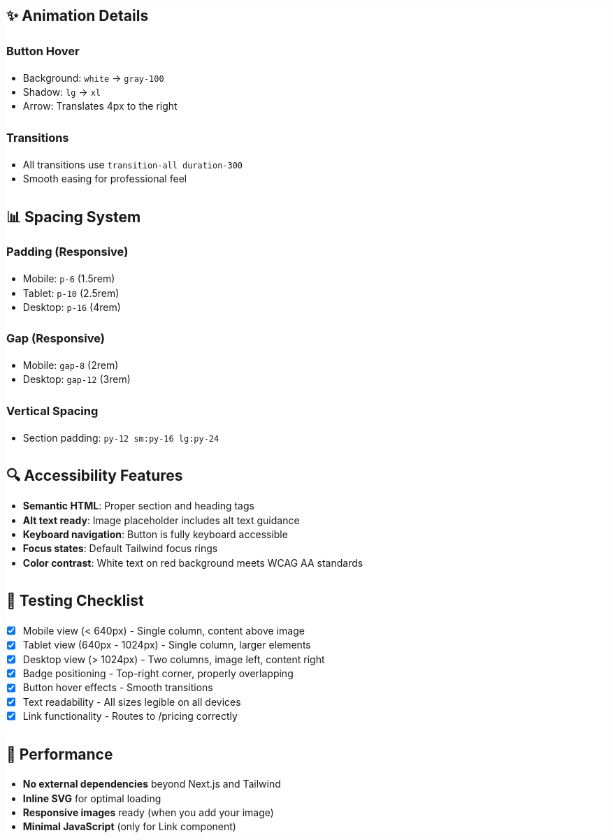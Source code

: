 ## ✨ Animation Details

### Button Hover
- Background: `white` → `gray-100`
- Shadow: `lg` → `xl`
- Arrow: Translates 4px to the right

### Transitions
- All transitions use `transition-all duration-300`
- Smooth easing for professional feel

## 📊 Spacing System

### Padding (Responsive)
- Mobile: `p-6` (1.5rem)
- Tablet: `p-10` (2.5rem)
- Desktop: `p-16` (4rem)

### Gap (Responsive)
- Mobile: `gap-8` (2rem)
- Desktop: `gap-12` (3rem)

### Vertical Spacing
- Section padding: `py-12 sm:py-16 lg:py-24`

## 🔍 Accessibility Features

- **Semantic HTML**: Proper section and heading tags
- **Alt text ready**: Image placeholder includes alt text guidance
- **Keyboard navigation**: Button is fully keyboard accessible
- **Focus states**: Default Tailwind focus rings
- **Color contrast**: White text on red background meets WCAG AA standards

## 📱 Testing Checklist

- [x] Mobile view (< 640px) - Single column, content above image
- [x] Tablet view (640px - 1024px) - Single column, larger elements
- [x] Desktop view (> 1024px) - Two columns, image left, content right
- [x] Badge positioning - Top-right corner, properly overlapping
- [x] Button hover effects - Smooth transitions
- [x] Text readability - All sizes legible on all devices
- [x] Link functionality - Routes to /pricing correctly

## 🚀 Performance

- **No external dependencies** beyond Next.js and Tailwind
- **Inline SVG** for optimal loading
- **Responsive images** ready (when you add your image)
- **Minimal JavaScript** (only for Link component)
